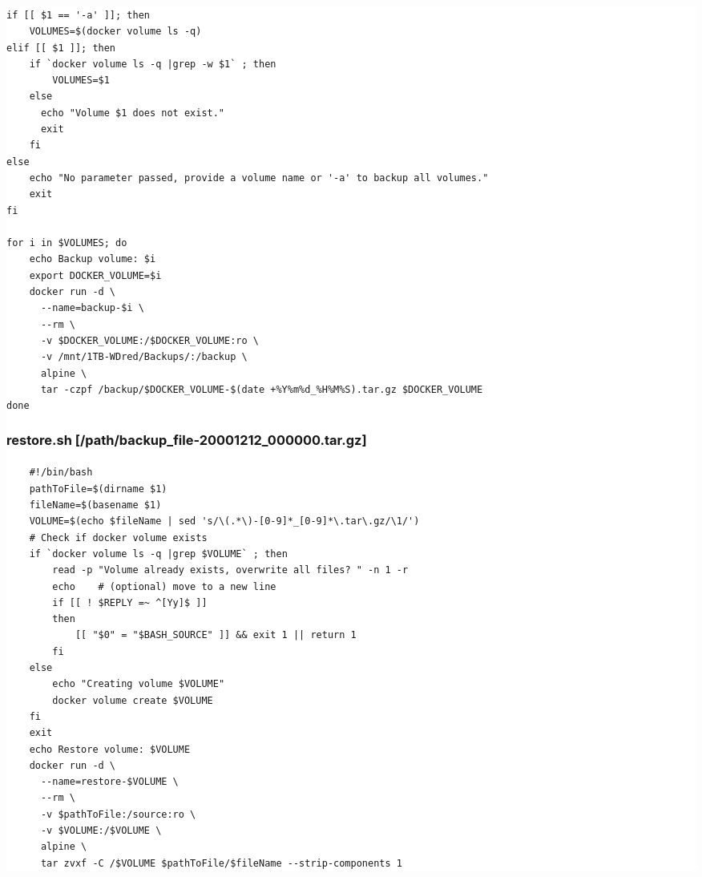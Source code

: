     if [[ $1 == '-a' ]]; then
        VOLUMES=$(docker volume ls -q)
    elif [[ $1 ]]; then
        if `docker volume ls -q |grep -w $1` ; then
            VOLUMES=$1
        else
          echo "Volume $1 does not exist."
          exit
        fi
    else
        echo "No parameter passed, provide a volume name or '-a' to backup all volumes."
        exit
    fi

    for i in $VOLUMES; do
        echo Backup volume: $i
        export DOCKER_VOLUME=$i
        docker run -d \
          --name=backup-$i \
          --rm \
          -v $DOCKER_VOLUME:/$DOCKER_VOLUME:ro \
          -v /mnt/1TB-WDred/Backups/:/backup \
          alpine \
          tar -czpf /backup/$DOCKER_VOLUME-$(date +%Y%m%d_%H%M%S).tar.gz $DOCKER_VOLUME
    done


### restore.sh [/path/backup_file-20001212_000000.tar.gz]

        #!/bin/bash
        pathToFile=$(dirname $1)
        fileName=$(basename $1)
        VOLUME=$(echo $fileName | sed 's/\(.*\)-[0-9]*_[0-9]*\.tar\.gz/\1/')
        # Check if docker volume exists
        if `docker volume ls -q |grep $VOLUME` ; then
            read -p "Volume already exists, overwrite all files? " -n 1 -r
            echo    # (optional) move to a new line
            if [[ ! $REPLY =~ ^[Yy]$ ]]
            then
                [[ "$0" = "$BASH_SOURCE" ]] && exit 1 || return 1
            fi
        else
            echo "Creating volume $VOLUME"
            docker volume create $VOLUME
        fi
        exit
        echo Restore volume: $VOLUME
        docker run -d \
          --name=restore-$VOLUME \
          --rm \
          -v $pathToFile:/source:ro \
          -v $VOLUME:/$VOLUME \
          alpine \
          tar zvxf -C /$VOLUME $pathToFile/$fileName --strip-components 1
